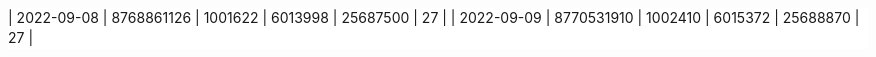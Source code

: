 | 2022-09-08 | 8768861126 | 1001622 | 6013998 | 25687500 | 27 |
| 2022-09-09 | 8770531910 | 1002410 | 6015372 | 25688870 | 27 |
